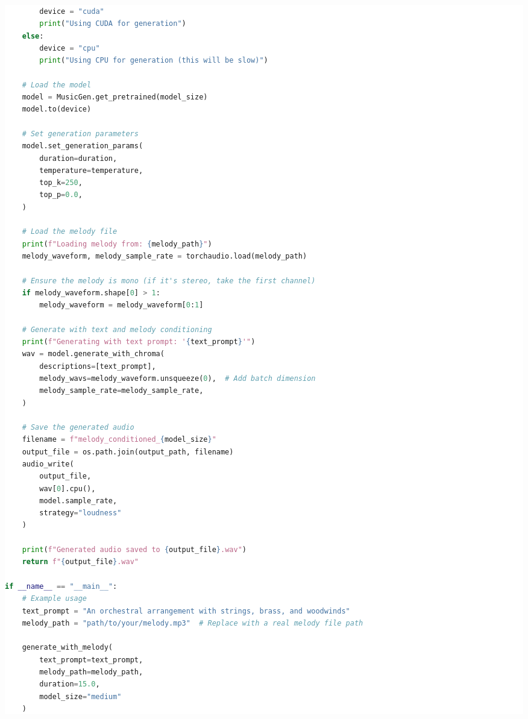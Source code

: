 ```python
        device = "cuda"
        print("Using CUDA for generation")
    else:
        device = "cpu"
        print("Using CPU for generation (this will be slow)")
    
    # Load the model
    model = MusicGen.get_pretrained(model_size)
    model.to(device)
    
    # Set generation parameters
    model.set_generation_params(
        duration=duration,
        temperature=temperature,
        top_k=250,
        top_p=0.0,
    )
    
    # Load the melody file
    print(f"Loading melody from: {melody_path}")
    melody_waveform, melody_sample_rate = torchaudio.load(melody_path)
    
    # Ensure the melody is mono (if it's stereo, take the first channel)
    if melody_waveform.shape[0] > 1:
        melody_waveform = melody_waveform[0:1]
    
    # Generate with text and melody conditioning
    print(f"Generating with text prompt: '{text_prompt}'")
    wav = model.generate_with_chroma(
        descriptions=[text_prompt],
        melody_wavs=melody_waveform.unsqueeze(0),  # Add batch dimension
        melody_sample_rate=melody_sample_rate,
    )
    
    # Save the generated audio
    filename = f"melody_conditioned_{model_size}"
    output_file = os.path.join(output_path, filename)
    audio_write(
        output_file,
        wav[0].cpu(),
        model.sample_rate,
        strategy="loudness"
    )
    
    print(f"Generated audio saved to {output_file}.wav")
    return f"{output_file}.wav"

if __name__ == "__main__":
    # Example usage
    text_prompt = "An orchestral arrangement with strings, brass, and woodwinds"
    melody_path = "path/to/your/melody.mp3"  # Replace with a real melody file path
    
    generate_with_melody(
        text_prompt=text_prompt,
        melody_path=melody_path,
        duration=15.0,
        model_size="medium"
    )
```
